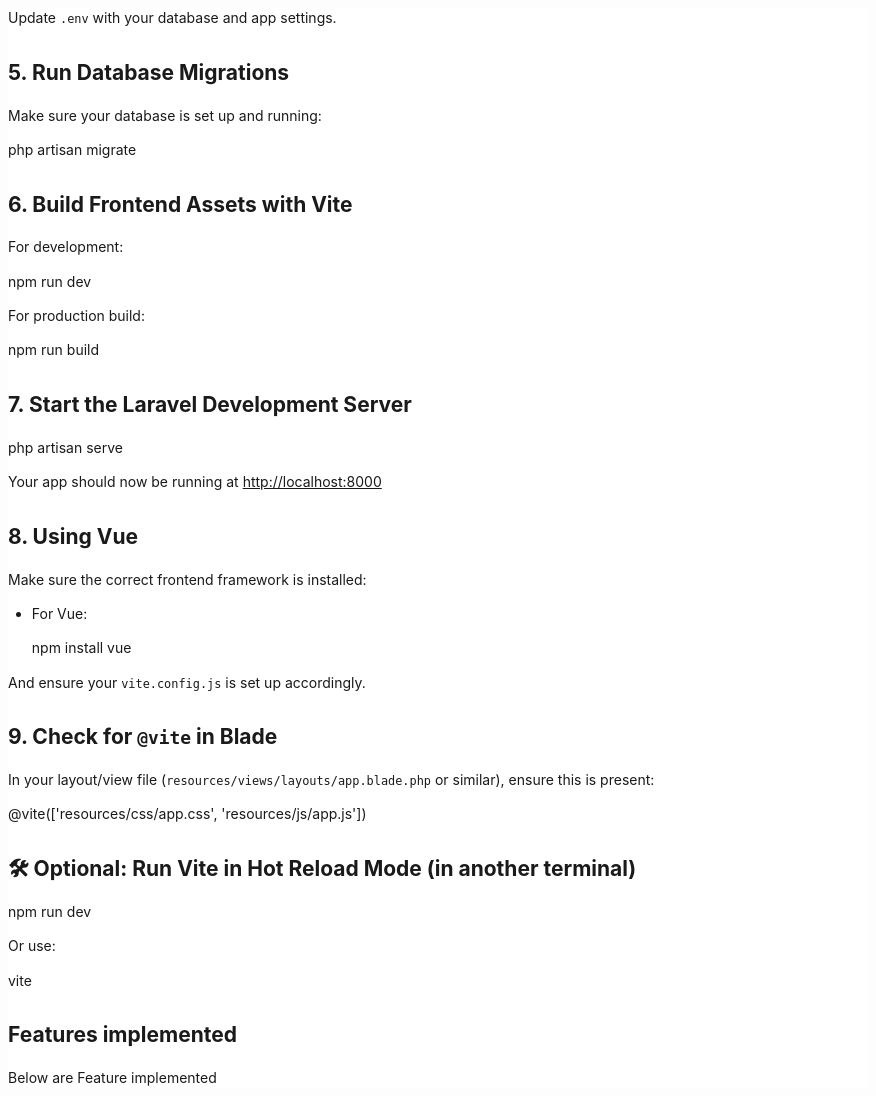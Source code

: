 Update `.env` with your database and app settings.

## 5. Run Database Migrations

Make sure your database is set up and running:

php artisan migrate

## 6. Build Frontend Assets with Vite

For development:

npm run dev

For production build:

npm run build


## 7. Start the Laravel Development Server

php artisan serve

Your app should now be running at [http://localhost:8000](http://localhost:8000)

## 8. Using Vue

Make sure the correct frontend framework is installed:

- For Vue:
  
  npm install vue
 
  

And ensure your `vite.config.js` is set up accordingly.

## 9. Check for `@vite` in Blade

In your layout/view file (`resources/views/layouts/app.blade.php` or similar), ensure this is present:

@vite(['resources/css/app.css', 'resources/js/app.js'])

## 🛠 Optional: Run Vite in Hot Reload Mode (in another terminal)

npm run dev

Or use:

vite


## Features implemented
Below are Feature implemented
